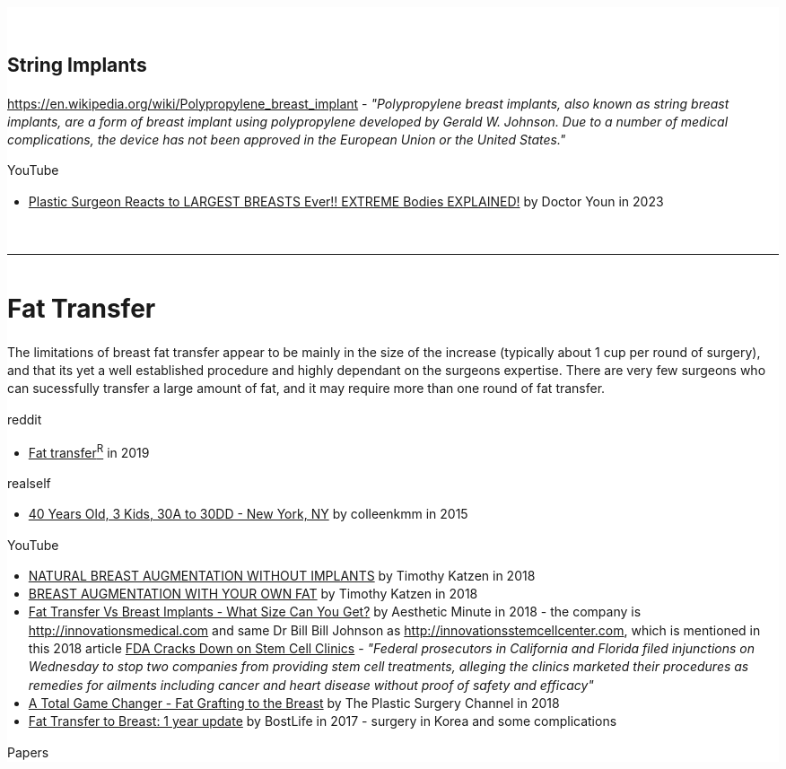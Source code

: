 <br />

## String Implants

https://en.wikipedia.org/wiki/Polypropylene_breast_implant - *"Polypropylene breast implants, also known as string breast implants, are a form of breast implant using polypropylene developed by Gerald W. Johnson. Due to a number of medical complications, the device has not been approved in the European Union or the United States."*

YouTube

* [Plastic Surgeon Reacts to LARGEST BREASTS Ever!! EXTREME Bodies EXPLAINED!](https://www.youtube.com/watch?v=pwFDsGnbi7k) by Doctor Youn in 2023

<br />

---

# Fat Transfer

The limitations of breast fat transfer appear to be mainly in the size of the increase (typically about 1 cup per round of surgery), and that its yet a well established procedure and highly dependant on the surgeons expertise. There are very few surgeons who can sucessfully transfer a large amount of fat, and it may require more than one round of fat transfer.

reddit

* [Fat transfer<sup>R</sup>](https://www.reddit.com/r/PlasticSurgery/comments/b5724f/fat_transfer/) in 2019

realself

* [40 Years Old, 3 Kids, 30A to 30DD - New York, NY](https://www.realself.com/review/new-york-ny-breast-fat-transfer-40-years-kids-before) by colleenkmm in 2015

YouTube

* [NATURAL BREAST AUGMENTATION WITHOUT IMPLANTS](https://www.youtube.com/watch?v=kDZr-mtJbHs) by Timothy Katzen in 2018
* [BREAST AUGMENTATION WITH YOUR OWN FAT](https://www.youtube.com/watch?v=lyGDmelNoD4) by Timothy Katzen in 2018
* [Fat Transfer Vs Breast Implants - What Size Can You Get?](https://www.youtube.com/watch?v=44ntPTQsE1k) by Aesthetic Minute in 2018 - the company is http://innovationsmedical.com and same Dr Bill Bill Johnson as http://innovationsstemcellcenter.com, which is mentioned in this 2018 article [FDA Cracks Down on Stem Cell Clinics](https://www.nbcdfw.com/news/local/FDA-Cracks-Down-On-Stem-Cell-Clinics-482348131.html) - *"Federal prosecutors in California and Florida filed injunctions on Wednesday to stop two companies from providing stem cell treatments, alleging the clinics marketed their procedures as remedies for ailments including cancer and heart disease without proof of safety and efficacy"*
* [A Total Game Changer - Fat Grafting to the Breast](https://www.youtube.com/watch?v=B6A528pV334) by The Plastic Surgery Channel in 2018
* [Fat Transfer to Breast: 1 year update](https://www.youtube.com/watch?v=N7c8AI75w0g) by BostLife in 2017 - surgery in Korea and some complications

Papers
